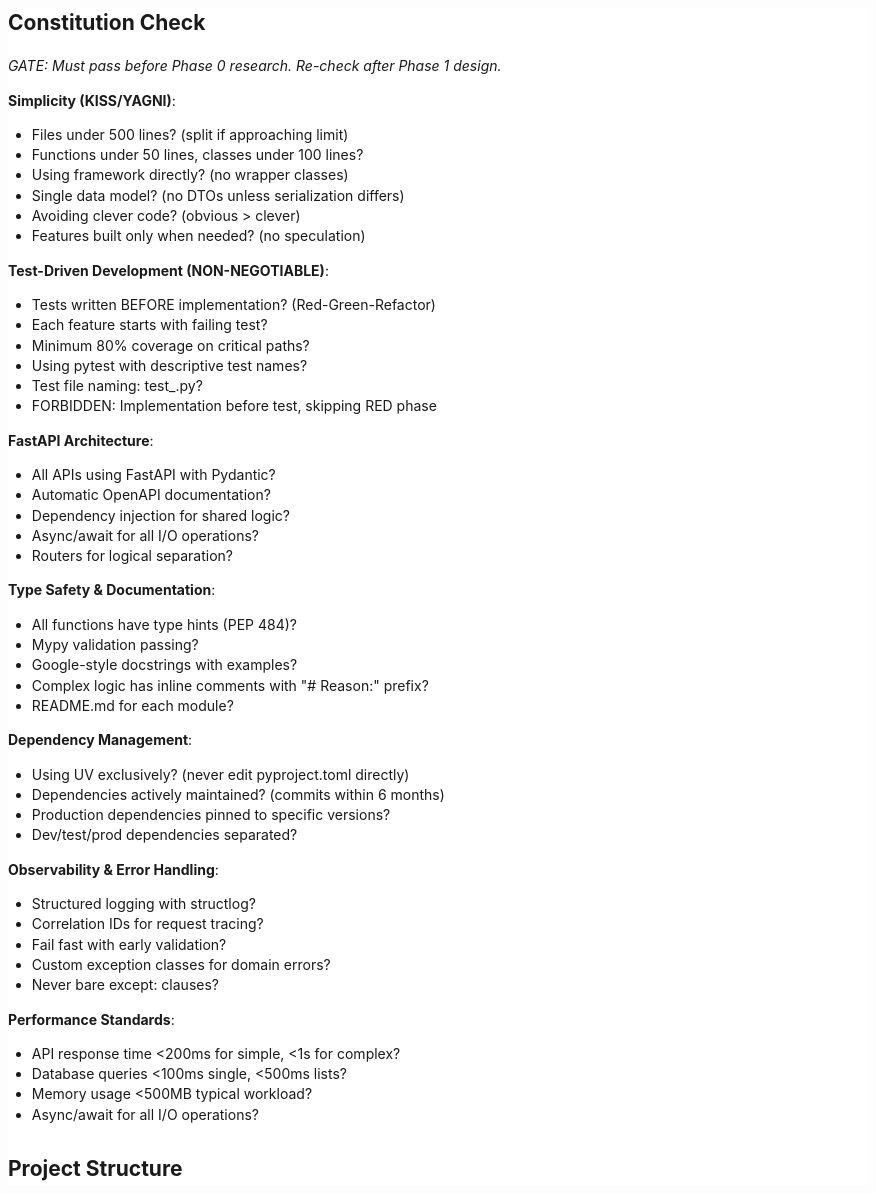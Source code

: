## Constitution Check
*GATE: Must pass before Phase 0 research. Re-check after Phase 1 design.*

**Simplicity (KISS/YAGNI)**:
- Files under 500 lines? (split if approaching limit)
- Functions under 50 lines, classes under 100 lines?
- Using framework directly? (no wrapper classes)
- Single data model? (no DTOs unless serialization differs)
- Avoiding clever code? (obvious > clever)
- Features built only when needed? (no speculation)

**Test-Driven Development (NON-NEGOTIABLE)**:
- Tests written BEFORE implementation? (Red-Green-Refactor)
- Each feature starts with failing test?
- Minimum 80% coverage on critical paths?
- Using pytest with descriptive test names?
- Test file naming: test_<module>.py?
- FORBIDDEN: Implementation before test, skipping RED phase

**FastAPI Architecture**:
- All APIs using FastAPI with Pydantic?
- Automatic OpenAPI documentation?
- Dependency injection for shared logic?
- Async/await for all I/O operations?
- Routers for logical separation?

**Type Safety & Documentation**:
- All functions have type hints (PEP 484)?
- Mypy validation passing?
- Google-style docstrings with examples?
- Complex logic has inline comments with "# Reason:" prefix?
- README.md for each module?

**Dependency Management**:
- Using UV exclusively? (never edit pyproject.toml directly)
- Dependencies actively maintained? (commits within 6 months)
- Production dependencies pinned to specific versions?
- Dev/test/prod dependencies separated?

**Observability & Error Handling**:
- Structured logging with structlog?
- Correlation IDs for request tracing?
- Fail fast with early validation?
- Custom exception classes for domain errors?
- Never bare except: clauses?

**Performance Standards**:
- API response time <200ms for simple, <1s for complex?
- Database queries <100ms single, <500ms lists?
- Memory usage <500MB typical workload?
- Async/await for all I/O operations?

## Project Structure

